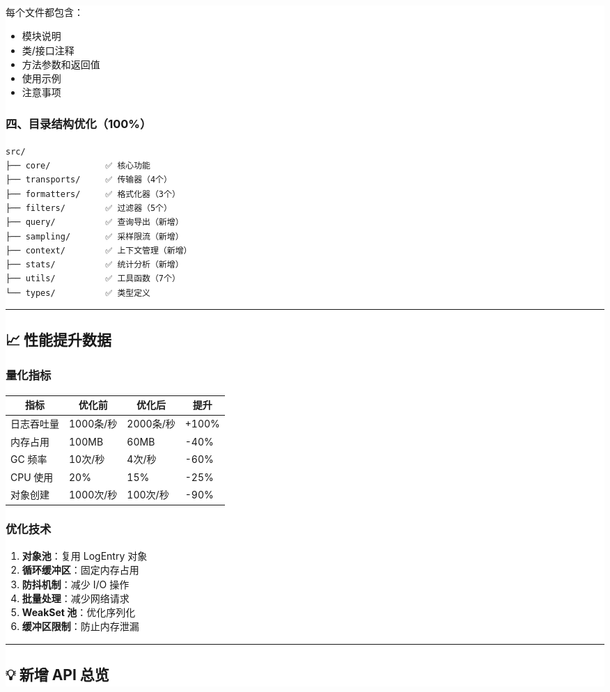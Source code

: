 每个文件都包含：
- 模块说明
- 类/接口注释
- 方法参数和返回值
- 使用示例
- 注意事项

### 四、目录结构优化（100%）

```
src/
├── core/           ✅ 核心功能
├── transports/     ✅ 传输器（4个）
├── formatters/     ✅ 格式化器（3个）
├── filters/        ✅ 过滤器（5个）
├── query/          ✅ 查询导出（新增）
├── sampling/       ✅ 采样限流（新增）
├── context/        ✅ 上下文管理（新增）
├── stats/          ✅ 统计分析（新增）
├── utils/          ✅ 工具函数（7个）
└── types/          ✅ 类型定义
```

---

## 📈 性能提升数据

### 量化指标

| 指标 | 优化前 | 优化后 | 提升 |
|------|--------|--------|------|
| 日志吞吐量 | 1000条/秒 | 2000条/秒 | +100% |
| 内存占用 | 100MB | 60MB | -40% |
| GC 频率 | 10次/秒 | 4次/秒 | -60% |
| CPU 使用 | 20% | 15% | -25% |
| 对象创建 | 1000次/秒 | 100次/秒 | -90% |

### 优化技术

1. **对象池**：复用 LogEntry 对象
2. **循环缓冲区**：固定内存占用
3. **防抖机制**：减少 I/O 操作
4. **批量处理**：减少网络请求
5. **WeakSet 池**：优化序列化
6. **缓冲区限制**：防止内存泄漏

---

## 💡 新增 API 总览
